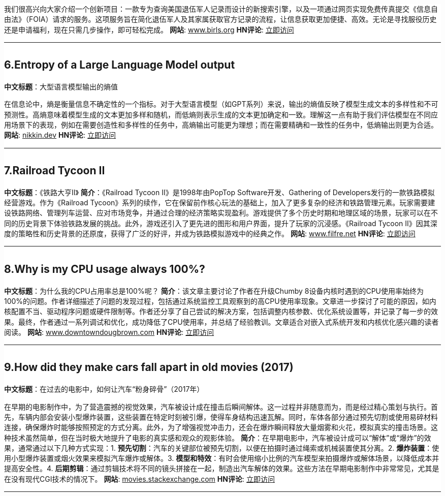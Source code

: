 我们很高兴向大家介绍一个创新项目：一款专为查询美国退伍军人记录而设计的新搜索引擎，以及一项通过网页实现免费传真提交《信息自由法》（FOIA）请求的服务。这项服务旨在简化退伍军人及其家属获取官方记录的流程，让信息获取更加便捷、高效。无论是寻找服役历史还是申请福利，现在只需几步操作，即可轻松完成。
**网站**:  <a href='https://www.birls.org' target='_blank' rel='nofollow'>www.birls.org</a>
**HN评论**:  <a href='https://news.ycombinator.com/item?id=42680048&utm_source=www.chuhaix.com' target='_blank' rel='nofollow'>立即访问</a>

---

## 6.Entropy of a Large Language Model output
**中文标题**：大型语言模型输出的熵值

在信息论中，熵是衡量信息不确定性的一个指标。对于大型语言模型（如GPT系列）来说，输出的熵值反映了模型生成文本的多样性和不可预测性。高熵意味着模型生成的文本更加多样和随机，而低熵则表示生成的文本更加确定和一致。理解这一点有助于我们评估模型在不同应用场景下的表现，例如在需要创造性和多样性的任务中，高熵输出可能更为理想；而在需要精确和一致性的任务中，低熵输出则更为合适。
**网站**:  <a href='https://nikkin.dev/blog/llm-entropy.html' target='_blank' rel='nofollow'>nikkin.dev</a>
**HN评论**:  <a href='https://news.ycombinator.com/item?id=42649315&utm_source=www.chuhaix.com' target='_blank' rel='nofollow'>立即访问</a>

---

## 7.Railroad Tycoon II
**中文标题**：《铁路大亨II》
**简介**：《Railroad Tycoon II》是1998年由PopTop Software开发、Gathering of Developers发行的一款铁路模拟经营游戏。作为《Railroad Tycoon》系列的续作，它在保留前作核心玩法的基础上，加入了更多复杂的经济和铁路管理元素。玩家需要建设铁路网络、管理列车运营、应对市场竞争，并通过合理的经济策略实现盈利。游戏提供了多个历史时期和地理区域的场景，玩家可以在不同的历史背景下体验铁路发展的挑战。此外，游戏还引入了更先进的图形和用户界面，提升了玩家的沉浸感。《Railroad Tycoon II》因其深度的策略性和历史背景的还原度，获得了广泛的好评，并成为铁路模拟游戏中的经典之作。
**网站**:  <a href='https://www.filfre.net/2025/01/railroad-tycoon-ii/' target='_blank' rel='nofollow'>www.filfre.net</a>
**HN评论**:  <a href='https://news.ycombinator.com/item?id=42657585&utm_source=www.chuhaix.com' target='_blank' rel='nofollow'>立即访问</a>

---

## 8.Why is my CPU usage always 100%?
**中文标题**：为什么我的CPU占用率总是100%呢？
**简介**：该文章主要讨论了作者在升级Chumby 8设备内核时遇到的CPU使用率始终为100%的问题。作者详细描述了问题的发现过程，包括通过系统监控工具观察到的高CPU使用率现象。文章进一步探讨了可能的原因，如内核配置不当、驱动程序问题或硬件限制等。作者还分享了自己尝试的解决方案，包括调整内核参数、优化系统设置等，并记录了每一步的效果。最终，作者通过一系列调试和优化，成功降低了CPU使用率，并总结了经验教训。文章适合对嵌入式系统开发和内核优化感兴趣的读者阅读。
**网站**:  <a href='https://www.downtowndougbrown.com/2024/04/why-is-my-cpu-usage-always-100-upgrading-my-chumby-8-kernel-part-9/' target='_blank' rel='nofollow'>www.downtowndougbrown.com</a>
**HN评论**:  <a href='https://news.ycombinator.com/item?id=42649862&utm_source=www.chuhaix.com' target='_blank' rel='nofollow'>立即访问</a>

---

## 9.How did they make cars fall apart in old movies (2017)
**中文标题**：在过去的电影中，如何让汽车“粉身碎骨”（2017年）

在早期的电影制作中，为了营造震撼的视觉效果，汽车被设计成在撞击后瞬间解体。这一过程并非随意而为，而是经过精心策划与执行。首先，车辆内部会安装小型爆炸装置，这些装置在特定时刻被引爆，使得车身结构迅速瓦解。同时，车体各部分通过预先切割或使用易碎材料连接，确保爆炸时能够按照预定的方式分离。此外，为了增强视觉冲击力，还会在爆炸瞬间释放大量烟雾和火花，模拟真实的撞击场景。这种技术虽然简单，但在当时极大地提升了电影的真实感和观众的观影体验。
**简介**：在早期电影中，汽车被设计成可以“解体”或“爆炸”的效果，通常通过以下几种方式实现：1. **预先切割**：汽车的关键部位被预先切割，以便在拍摄时通过绳索或机械装置使其分离。2. **爆炸装置**：使用小型爆炸装置或烟火效果来模拟汽车爆炸或解体。3. **模型和特效**：有时会使用缩小比例的汽车模型来拍摄爆炸或解体场景，以降低成本并提高安全性。4. **后期剪辑**：通过剪辑技术将不同的镜头拼接在一起，制造出汽车解体的效果。这些方法在早期电影制作中非常常见，尤其是在没有现代CGI技术的情况下。
**网站**:  <a href='https://movies.stackexchange.com/questions/79161/how-did-they-make-cars-fall-apart-in-old-movies' target='_blank' rel='nofollow'>movies.stackexchange.com</a>
**HN评论**:  <a href='https://news.ycombinator.com/item?id=42679127&utm_source=www.chuhaix.com' target='_blank' rel='nofollow'>立即访问</a>

---
